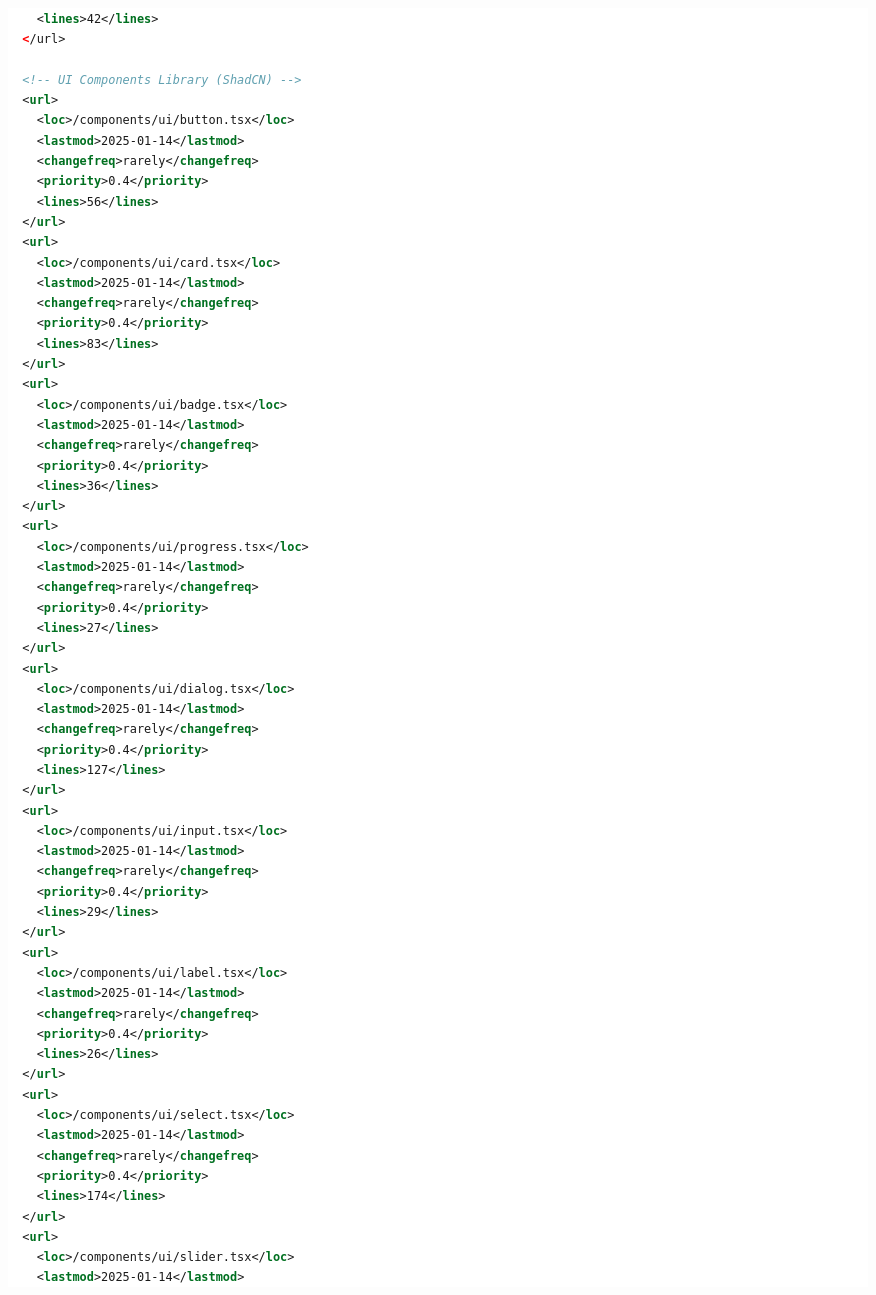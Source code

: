 ```xml
    <lines>42</lines>
  </url>

  <!-- UI Components Library (ShadCN) -->
  <url>
    <loc>/components/ui/button.tsx</loc>
    <lastmod>2025-01-14</lastmod>
    <changefreq>rarely</changefreq>
    <priority>0.4</priority>
    <lines>56</lines>
  </url>
  <url>
    <loc>/components/ui/card.tsx</loc>
    <lastmod>2025-01-14</lastmod>
    <changefreq>rarely</changefreq>
    <priority>0.4</priority>
    <lines>83</lines>
  </url>
  <url>
    <loc>/components/ui/badge.tsx</loc>
    <lastmod>2025-01-14</lastmod>
    <changefreq>rarely</changefreq>
    <priority>0.4</priority>
    <lines>36</lines>
  </url>
  <url>
    <loc>/components/ui/progress.tsx</loc>
    <lastmod>2025-01-14</lastmod>
    <changefreq>rarely</changefreq>
    <priority>0.4</priority>
    <lines>27</lines>
  </url>
  <url>
    <loc>/components/ui/dialog.tsx</loc>
    <lastmod>2025-01-14</lastmod>
    <changefreq>rarely</changefreq>
    <priority>0.4</priority>
    <lines>127</lines>
  </url>
  <url>
    <loc>/components/ui/input.tsx</loc>
    <lastmod>2025-01-14</lastmod>
    <changefreq>rarely</changefreq>
    <priority>0.4</priority>
    <lines>29</lines>
  </url>
  <url>
    <loc>/components/ui/label.tsx</loc>
    <lastmod>2025-01-14</lastmod>
    <changefreq>rarely</changefreq>
    <priority>0.4</priority>
    <lines>26</lines>
  </url>
  <url>
    <loc>/components/ui/select.tsx</loc>
    <lastmod>2025-01-14</lastmod>
    <changefreq>rarely</changefreq>
    <priority>0.4</priority>
    <lines>174</lines>
  </url>
  <url>
    <loc>/components/ui/slider.tsx</loc>
    <lastmod>2025-01-14</lastmod>
```